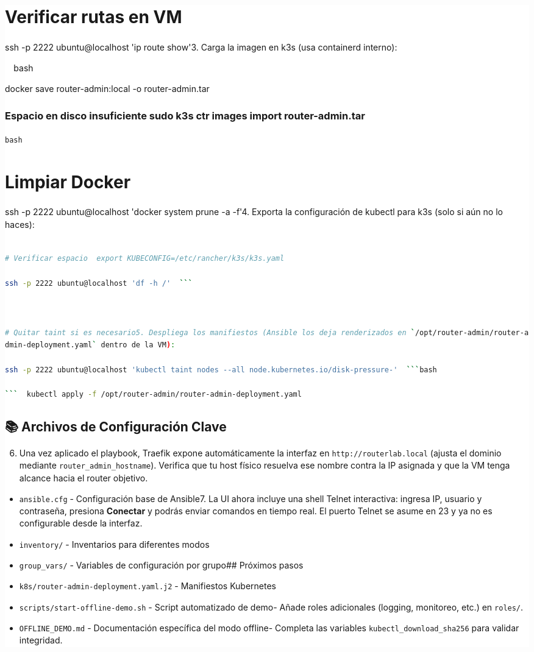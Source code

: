 # Verificar rutas en VM

ssh -p 2222 ubuntu@localhost 'ip route show'3. Carga la imagen en k3s (usa containerd interno):

```  ```bash

  docker save router-admin:local -o router-admin.tar

### Espacio en disco insuficiente  sudo k3s ctr images import router-admin.tar

```bash  ```

# Limpiar Docker

ssh -p 2222 ubuntu@localhost 'docker system prune -a -f'4. Exporta la configuración de kubectl para k3s (solo si aún no lo haces):

  ```bash

# Verificar espacio  export KUBECONFIG=/etc/rancher/k3s/k3s.yaml

ssh -p 2222 ubuntu@localhost 'df -h /'  ```



# Quitar taint si es necesario5. Despliega los manifiestos (Ansible los deja renderizados en `/opt/router-admin/router-admin-deployment.yaml` dentro de la VM):

ssh -p 2222 ubuntu@localhost 'kubectl taint nodes --all node.kubernetes.io/disk-pressure-'  ```bash

```  kubectl apply -f /opt/router-admin/router-admin-deployment.yaml

  ```

## 📚 Archivos de Configuración Clave

6. Una vez aplicado el playbook, Traefik expone automáticamente la interfaz en `http://routerlab.local` (ajusta el dominio mediante `router_admin_hostname`). Verifica que tu host físico resuelva ese nombre contra la IP asignada y que la VM tenga alcance hacia el router objetivo.

- `ansible.cfg` - Configuración base de Ansible7. La UI ahora incluye una shell Telnet interactiva: ingresa IP, usuario y contraseña, presiona **Conectar** y podrás enviar comandos en tiempo real. El puerto Telnet se asume en 23 y ya no es configurable desde la interfaz.

- `inventory/` - Inventarios para diferentes modos

- `group_vars/` - Variables de configuración por grupo## Próximos pasos

- `k8s/router-admin-deployment.yaml.j2` - Manifiestos Kubernetes

- `scripts/start-offline-demo.sh` - Script automatizado de demo- Añade roles adicionales (logging, monitoreo, etc.) en `roles/`.

- `OFFLINE_DEMO.md` - Documentación específica del modo offline- Completa las variables `kubectl_download_sha256` para validar integridad.
